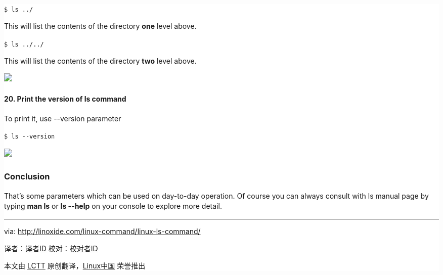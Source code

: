     $ ls ../

This will list the contents of the directory **one** level above.

    $ ls ../../

This will list the contents of the directory **two** level above.

![](http://linoxide.com/wp-content/uploads/2014/01/ls_parent.png)

#### 20. Print the version of ls command ####

To print it, use --version parameter

    $ ls --version

![](http://linoxide.com/wp-content/uploads/2014/01/ls_version.png)

### Conclusion ###

That’s some parameters which can be used on day-to-day operation. Of course you can always consult with ls manual page by typing **man ls** or **ls --help** on your console to explore more detail.

--------------------------------------------------------------------------------

via: http://linoxide.com/linux-command/linux-ls-command/

译者：[译者ID](https://github.com/译者ID) 校对：[校对者ID](https://github.com/校对者ID)

本文由 [LCTT](https://github.com/LCTT/TranslateProject) 原创翻译，[Linux中国](http://linux.cn/) 荣誉推出